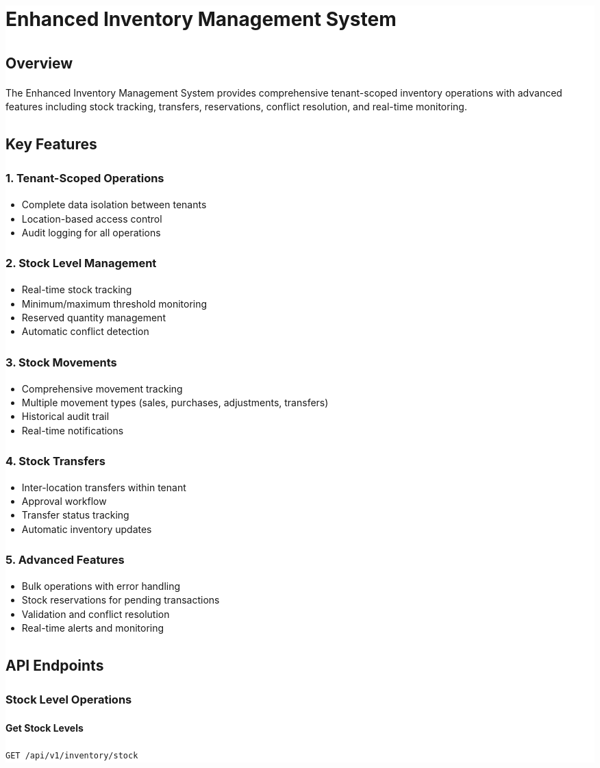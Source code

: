 # Enhanced Inventory Management System

## Overview

The Enhanced Inventory Management System provides comprehensive tenant-scoped inventory operations with advanced features including stock tracking, transfers, reservations, conflict resolution, and real-time monitoring.

## Key Features

### 1. Tenant-Scoped Operations
- Complete data isolation between tenants
- Location-based access control
- Audit logging for all operations

### 2. Stock Level Management
- Real-time stock tracking
- Minimum/maximum threshold monitoring
- Reserved quantity management
- Automatic conflict detection

### 3. Stock Movements
- Comprehensive movement tracking
- Multiple movement types (sales, purchases, adjustments, transfers)
- Historical audit trail
- Real-time notifications

### 4. Stock Transfers
- Inter-location transfers within tenant
- Approval workflow
- Transfer status tracking
- Automatic inventory updates

### 5. Advanced Features
- Bulk operations with error handling
- Stock reservations for pending transactions
- Validation and conflict resolution
- Real-time alerts and monitoring

## API Endpoints

### Stock Level Operations

#### Get Stock Levels
```http
GET /api/v1/inventory/stock
```
